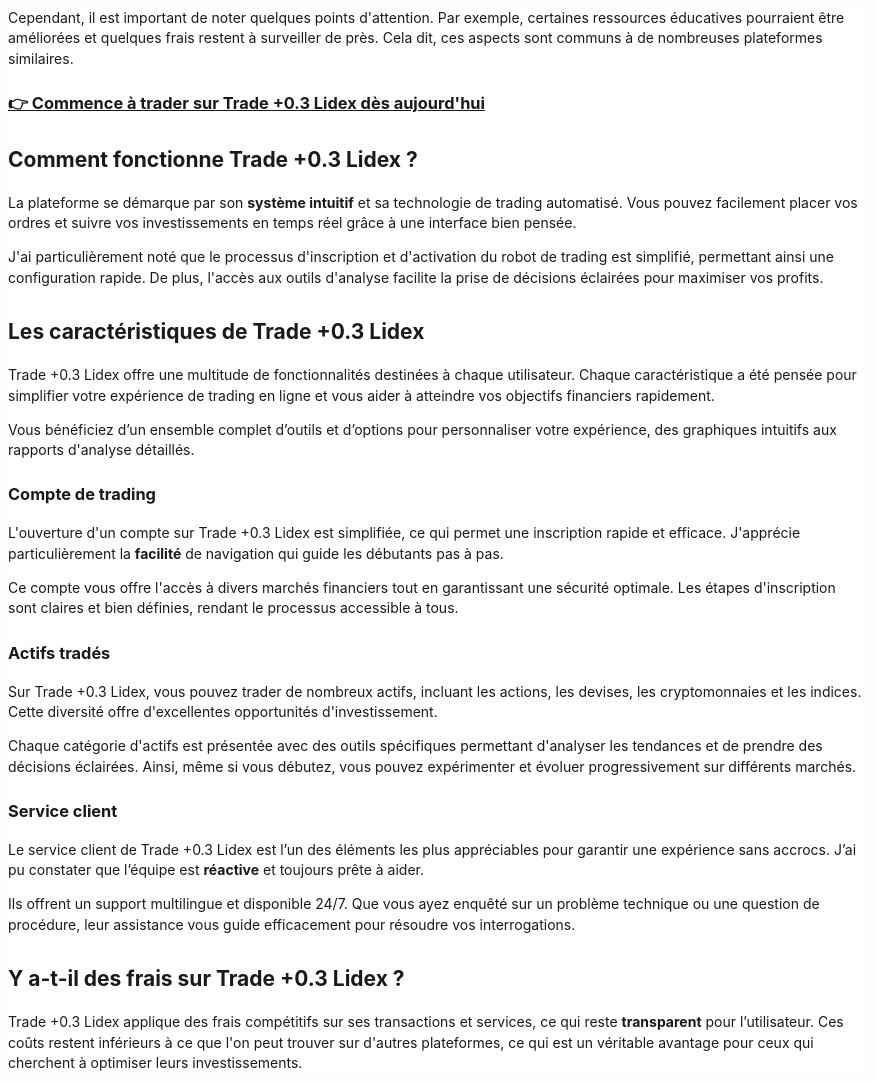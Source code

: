 Cependant, il est important de noter quelques points d'attention. Par exemple, certaines ressources éducatives pourraient être améliorées et quelques frais restent à surveiller de près. Cela dit, ces aspects sont communs à de nombreuses plateformes similaires.

### [👉 Commence à trader sur Trade +0.3 Lidex dès aujourd'hui](https://bitwander.org/trade-+0.3-lidex/)
## Comment fonctionne Trade +0.3 Lidex ?  
La plateforme se démarque par son **système intuitif** et sa technologie de trading automatisé. Vous pouvez facilement placer vos ordres et suivre vos investissements en temps réel grâce à une interface bien pensée.  

J'ai particulièrement noté que le processus d'inscription et d'activation du robot de trading est simplifié, permettant ainsi une configuration rapide. De plus, l'accès aux outils d'analyse facilite la prise de décisions éclairées pour maximiser vos profits.

## Les caractéristiques de Trade +0.3 Lidex  
Trade +0.3 Lidex offre une multitude de fonctionnalités destinées à chaque utilisateur. Chaque caractéristique a été pensée pour simplifier votre expérience de trading en ligne et vous aider à atteindre vos objectifs financiers rapidement.  

Vous bénéficiez d’un ensemble complet d’outils et d’options pour personnaliser votre expérience, des graphiques intuitifs aux rapports d'analyse détaillés.

### Compte de trading  
L'ouverture d'un compte sur Trade +0.3 Lidex est simplifiée, ce qui permet une inscription rapide et efficace. J'apprécie particulièrement la **facilité** de navigation qui guide les débutants pas à pas.  

Ce compte vous offre l'accès à divers marchés financiers tout en garantissant une sécurité optimale. Les étapes d'inscription sont claires et bien définies, rendant le processus accessible à tous.

### Actifs tradés  
Sur Trade +0.3 Lidex, vous pouvez trader de nombreux actifs, incluant les actions, les devises, les cryptomonnaies et les indices. Cette diversité offre d'excellentes opportunités d'investissement.  

Chaque catégorie d'actifs est présentée avec des outils spécifiques permettant d'analyser les tendances et de prendre des décisions éclairées. Ainsi, même si vous débutez, vous pouvez expérimenter et évoluer progressivement sur différents marchés.

### Service client  
Le service client de Trade +0.3 Lidex est l’un des éléments les plus appréciables pour garantir une expérience sans accrocs. J’ai pu constater que l’équipe est **réactive** et toujours prête à aider.  

Ils offrent un support multilingue et disponible 24/7. Que vous ayez enquêté sur un problème technique ou une question de procédure, leur assistance vous guide efficacement pour résoudre vos interrogations.

## Y a-t-il des frais sur Trade +0.3 Lidex ?  
Trade +0.3 Lidex applique des frais compétitifs sur ses transactions et services, ce qui reste **transparent** pour l’utilisateur. Ces coûts restent inférieurs à ce que l'on peut trouver sur d'autres plateformes, ce qui est un véritable avantage pour ceux qui cherchent à optimiser leurs investissements.  
